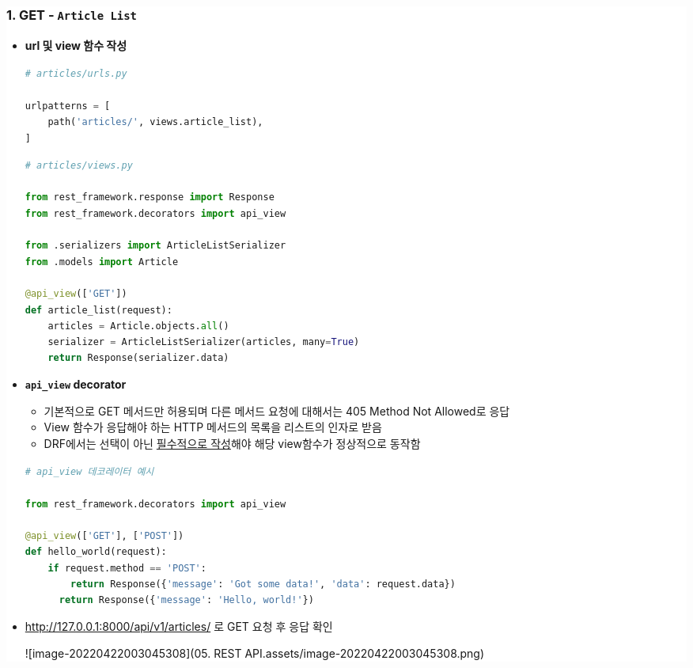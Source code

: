   

### 1. GET - `Article List`

- **url 및 view 함수 작성**

  ```python
  # articles/urls.py
  
  urlpatterns = [
      path('articles/', views.article_list),
  ]
  ```
  
  ```python
  # articles/views.py
  
  from rest_framework.response import Response
  from rest_framework.decorators import api_view
  
  from .serializers import ArticleListSerializer
  from .models import Article
  
  @api_view(['GET'])
  def article_list(request):
      articles = Article.objects.all()
      serializer = ArticleListSerializer(articles, many=True)
      return Response(serializer.data)
  ```



- **`api_view` decorator**

  - 기본적으로 GET 메서드만 허용되며 다른 메서드 요청에 대해서는 405 Method Not Allowed로 응답
  - View 함수가 응답해야 하는 HTTP 메서드의 목록을 리스트의 인자로 받음
  - DRF에서는 선택이 아닌 <u>필수적으로 작성</u>해야 해당 view함수가 정상적으로 동작함

  ```python
  # api_view 데코레이터 예시
  
  from rest_framework.decorators import api_view
  
  @api_view(['GET'], ['POST'])
  def hello_world(request):
      if request.method == 'POST':
          return Response({'message': 'Got some data!', 'data': request.data})
     	return Response({'message': 'Hello, world!'})
  ```




- http://127.0.0.1:8000/api/v1/articles/ 로 GET 요청 후 응답 확인

  ![image-20220422003045308](05. REST API.assets/image-20220422003045308.png)



